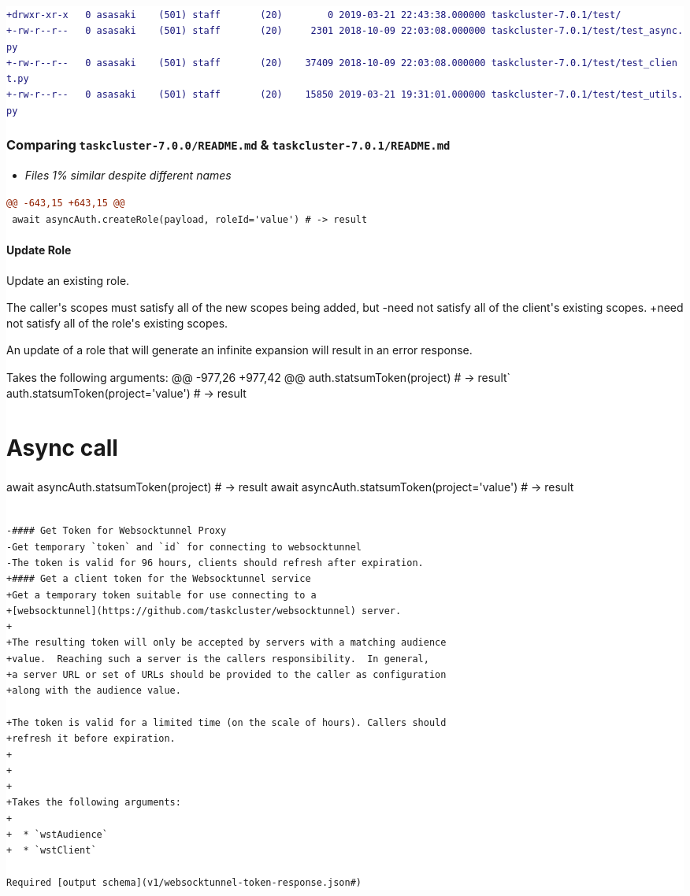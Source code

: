 ```diff
+drwxr-xr-x   0 asasaki    (501) staff       (20)        0 2019-03-21 22:43:38.000000 taskcluster-7.0.1/test/
+-rw-r--r--   0 asasaki    (501) staff       (20)     2301 2018-10-09 22:03:08.000000 taskcluster-7.0.1/test/test_async.py
+-rw-r--r--   0 asasaki    (501) staff       (20)    37409 2018-10-09 22:03:08.000000 taskcluster-7.0.1/test/test_client.py
+-rw-r--r--   0 asasaki    (501) staff       (20)    15850 2019-03-21 19:31:01.000000 taskcluster-7.0.1/test/test_utils.py
```

### Comparing `taskcluster-7.0.0/README.md` & `taskcluster-7.0.1/README.md`

 * *Files 1% similar despite different names*

```diff
@@ -643,15 +643,15 @@
 await asyncAuth.createRole(payload, roleId='value') # -> result
 ```
 
 #### Update Role
 Update an existing role.
 
 The caller's scopes must satisfy all of the new scopes being added, but
-need not satisfy all of the client's existing scopes.
+need not satisfy all of the role's existing scopes.
 
 An update of a role that will generate an infinite expansion will result
 in an error response.
 
 
 
 Takes the following arguments:
@@ -977,26 +977,42 @@
 auth.statsumToken(project) # -> result`
 auth.statsumToken(project='value') # -> result
 # Async call
 await asyncAuth.statsumToken(project) # -> result
 await asyncAuth.statsumToken(project='value') # -> result
 ```
 
-#### Get Token for Websocktunnel Proxy
-Get temporary `token` and `id` for connecting to websocktunnel
-The token is valid for 96 hours, clients should refresh after expiration.
+#### Get a client token for the Websocktunnel service
+Get a temporary token suitable for use connecting to a
+[websocktunnel](https://github.com/taskcluster/websocktunnel) server.
+
+The resulting token will only be accepted by servers with a matching audience
+value.  Reaching such a server is the callers responsibility.  In general,
+a server URL or set of URLs should be provided to the caller as configuration
+along with the audience value.
 
+The token is valid for a limited time (on the scale of hours). Callers should
+refresh it before expiration.
+
+
+
+Takes the following arguments:
+
+  * `wstAudience`
+  * `wstClient`
 
 Required [output schema](v1/websocktunnel-token-response.json#)
 
 ```